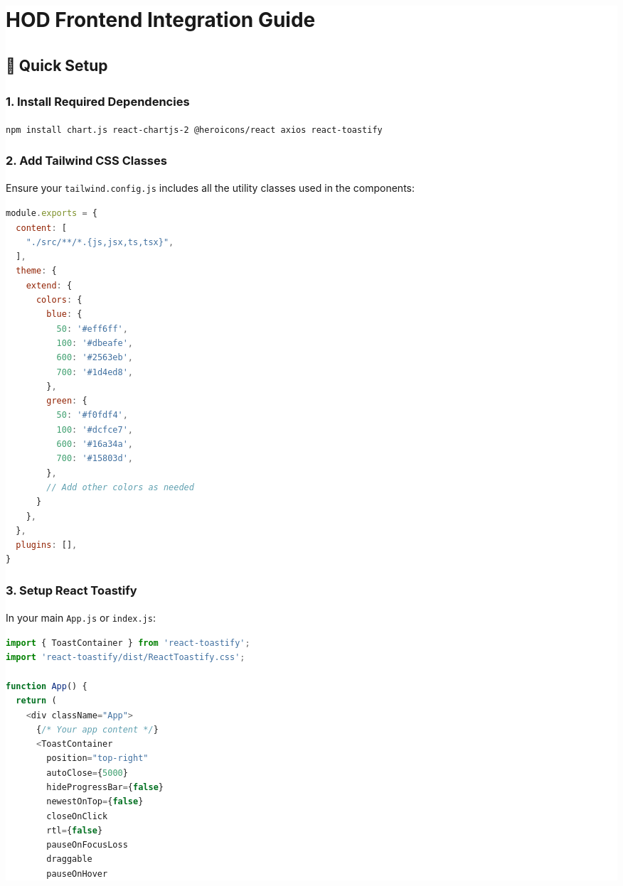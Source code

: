 # HOD Frontend Integration Guide

## 🚀 Quick Setup

### 1. Install Required Dependencies

```bash
npm install chart.js react-chartjs-2 @heroicons/react axios react-toastify
```

### 2. Add Tailwind CSS Classes

Ensure your `tailwind.config.js` includes all the utility classes used in the components:

```javascript
module.exports = {
  content: [
    "./src/**/*.{js,jsx,ts,tsx}",
  ],
  theme: {
    extend: {
      colors: {
        blue: {
          50: '#eff6ff',
          100: '#dbeafe',
          600: '#2563eb',
          700: '#1d4ed8',
        },
        green: {
          50: '#f0fdf4',
          100: '#dcfce7',
          600: '#16a34a',
          700: '#15803d',
        },
        // Add other colors as needed
      }
    },
  },
  plugins: [],
}
```

### 3. Setup React Toastify

In your main `App.js` or `index.js`:

```javascript
import { ToastContainer } from 'react-toastify';
import 'react-toastify/dist/ReactToastify.css';

function App() {
  return (
    <div className="App">
      {/* Your app content */}
      <ToastContainer
        position="top-right"
        autoClose={5000}
        hideProgressBar={false}
        newestOnTop={false}
        closeOnClick
        rtl={false}
        pauseOnFocusLoss
        draggable
        pauseOnHover
```